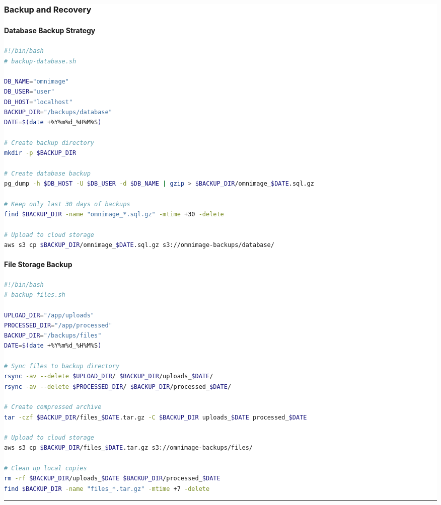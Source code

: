 ### Backup and Recovery

#### Database Backup Strategy

```bash
#!/bin/bash
# backup-database.sh

DB_NAME="omnimage"
DB_USER="user"
DB_HOST="localhost"
BACKUP_DIR="/backups/database"
DATE=$(date +%Y%m%d_%H%M%S)

# Create backup directory
mkdir -p $BACKUP_DIR

# Create database backup
pg_dump -h $DB_HOST -U $DB_USER -d $DB_NAME | gzip > $BACKUP_DIR/omnimage_$DATE.sql.gz

# Keep only last 30 days of backups
find $BACKUP_DIR -name "omnimage_*.sql.gz" -mtime +30 -delete

# Upload to cloud storage
aws s3 cp $BACKUP_DIR/omnimage_$DATE.sql.gz s3://omnimage-backups/database/
```

#### File Storage Backup

```bash
#!/bin/bash
# backup-files.sh

UPLOAD_DIR="/app/uploads"
PROCESSED_DIR="/app/processed"
BACKUP_DIR="/backups/files"
DATE=$(date +%Y%m%d_%H%M%S)

# Sync files to backup directory
rsync -av --delete $UPLOAD_DIR/ $BACKUP_DIR/uploads_$DATE/
rsync -av --delete $PROCESSED_DIR/ $BACKUP_DIR/processed_$DATE/

# Create compressed archive
tar -czf $BACKUP_DIR/files_$DATE.tar.gz -C $BACKUP_DIR uploads_$DATE processed_$DATE

# Upload to cloud storage
aws s3 cp $BACKUP_DIR/files_$DATE.tar.gz s3://omnimage-backups/files/

# Clean up local copies
rm -rf $BACKUP_DIR/uploads_$DATE $BACKUP_DIR/processed_$DATE
find $BACKUP_DIR -name "files_*.tar.gz" -mtime +7 -delete
```

---